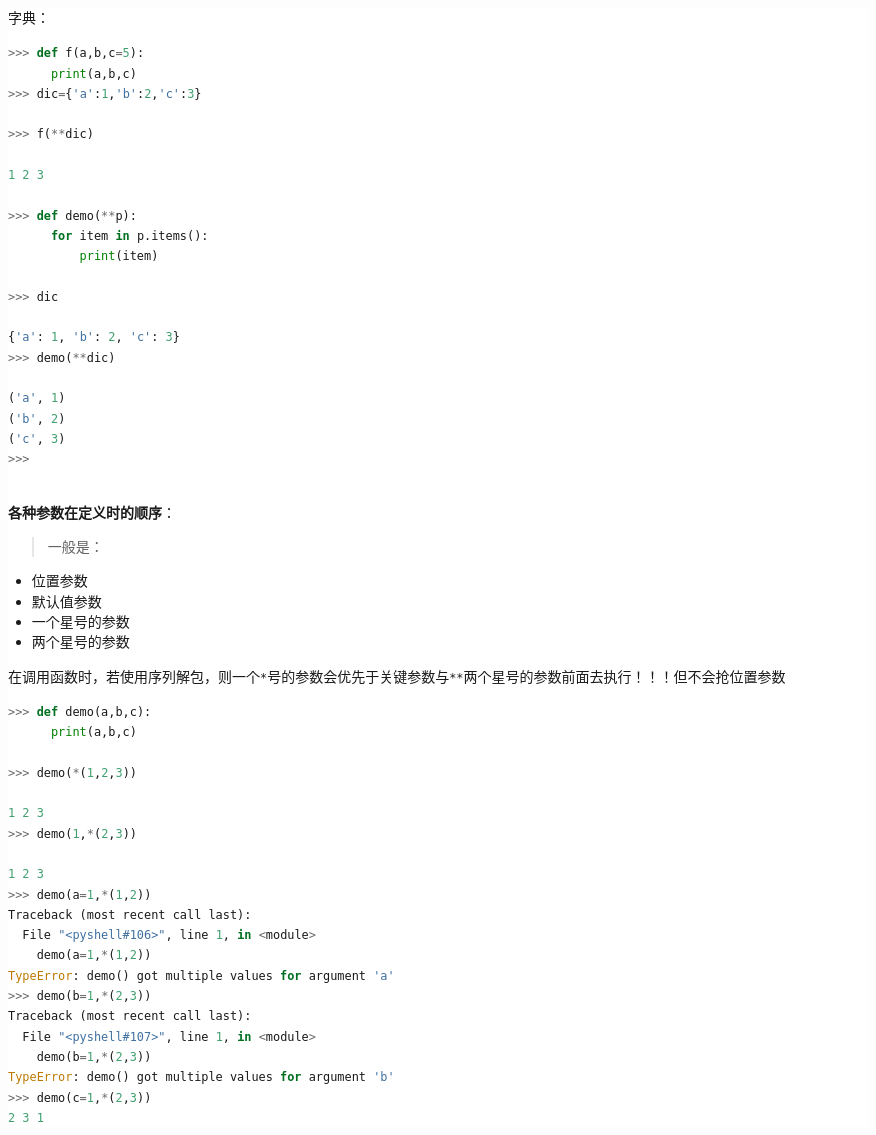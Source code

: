 
字典：
``` python
>>> def f(a,b,c=5):
	  print(a,b,c)
>>> dic={'a':1,'b':2,'c':3}
	  
>>> f(**dic)
	  
1 2 3

>>> def demo(**p):
	  for item in p.items():
		  print(item)

>>> dic
	  
{'a': 1, 'b': 2, 'c': 3}
>>> demo(**dic)
	  
('a', 1)
('b', 2)
('c', 3)
>>> 



```

**各种参数在定义时的顺序**：
>一般是：
* 位置参数
* 默认值参数
* 一个星号的参数
* 两个星号的参数


在调用函数时，若使用序列解包，则一个`*`号的参数会优先于关键参数与`**`两个星号的参数前面去执行！！！但不会抢位置参数
``` python
>>> def demo(a,b,c):
	  print(a,b,c)

>>> demo(*(1,2,3))
	  
1 2 3
>>> demo(1,*(2,3))
	  
1 2 3
>>> demo(a=1,*(1,2))
Traceback (most recent call last):
  File "<pyshell#106>", line 1, in <module>
    demo(a=1,*(1,2))
TypeError: demo() got multiple values for argument 'a'
>>> demo(b=1,*(2,3))
Traceback (most recent call last):
  File "<pyshell#107>", line 1, in <module>
    demo(b=1,*(2,3))
TypeError: demo() got multiple values for argument 'b'
>>> demo(c=1,*(2,3))
2 3 1
```
